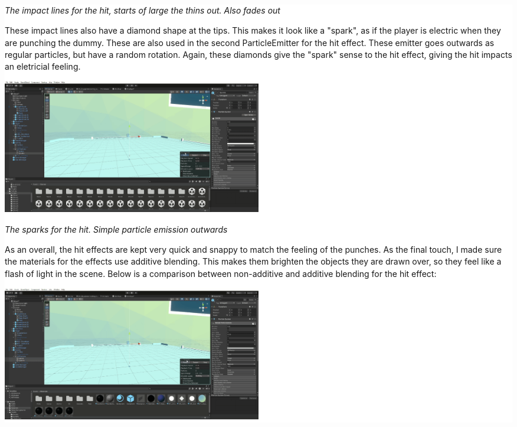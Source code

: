 *The impact lines for the hit, starts of large the thins out. Also fades out*

These impact lines also have a diamond shape at the tips. This makes it look like a "spark", as if the player is electric when they are punching the dummy. These are also used in the second ParticleEmitter for the hit effect. These emitter goes outwards as regular particles, but have a random rotation. Again, these diamonds give the "spark" sense to the hit effect, giving the hit impacts an eletricial feeling.

<img src="./DocAssets/HitSparks.gif" width="50%">

*The sparks for the hit. Simple particle emission outwards*

As an overall, the hit effects are kept very quick and snappy to match the feeling of the punches. As the final touch, I made sure the materials for the effects use additive blending. This makes them brighten the objects they are drawn over, so they feel like a flash of light in the scene. Below is a comparison between non-additive and additive blending for the hit effect:

<img src="./DocAssets/HitNonAdditive.gif" width="50%">
